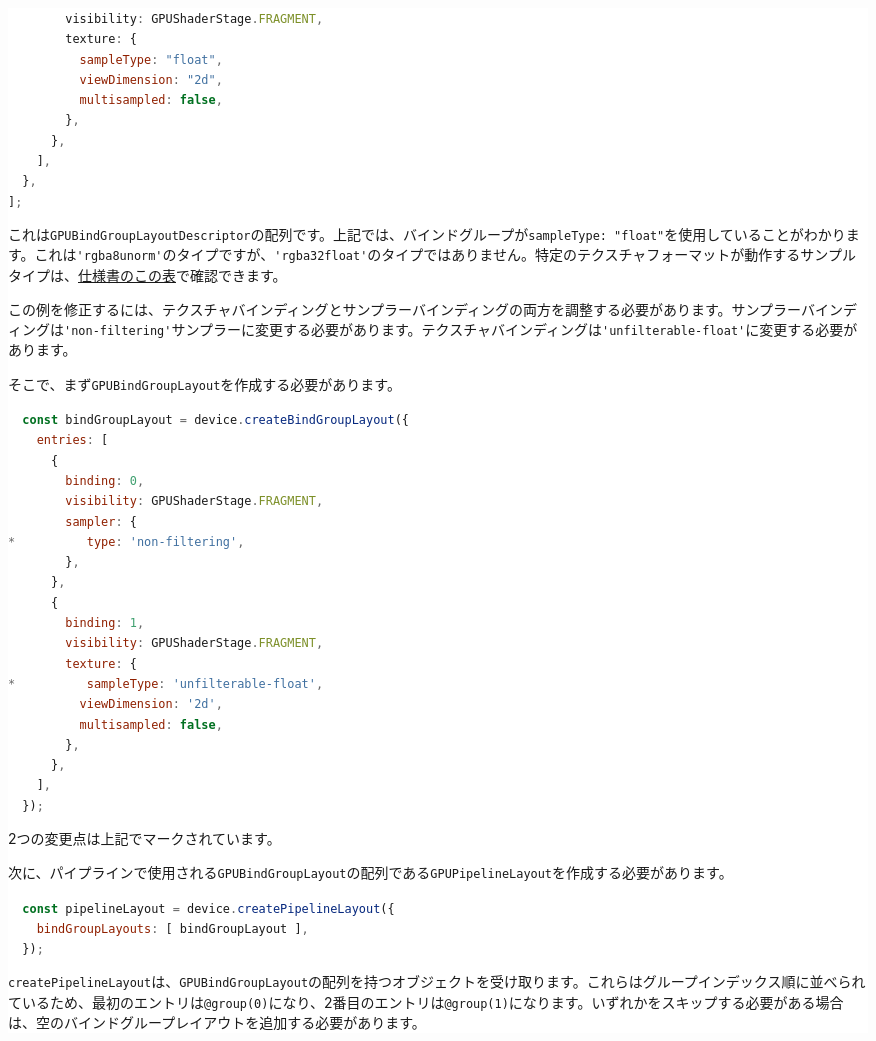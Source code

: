 ```js
        visibility: GPUShaderStage.FRAGMENT,
        texture: {
          sampleType: "float",
          viewDimension: "2d",
          multisampled: false,
        },
      },
    ],
  },
];
```

これは`GPUBindGroupLayoutDescriptor`の配列です。上記では、バインドグループが`sampleType: "float"`を使用していることがわかります。これは`'rgba8unorm'`のタイプですが、`'rgba32float'`のタイプではありません。特定のテクスチャフォーマットが動作するサンプルタイプは、[仕様書のこの表](https://www.w3.org/TR/webgpu/#texture-format-caps)で確認できます。

この例を修正するには、テクスチャバインディングとサンプラーバインディングの両方を調整する必要があります。サンプラーバインディングは`'non-filtering'`サンプラーに変更する必要があります。テクスチャバインディングは`'unfilterable-float'`に変更する必要があります。

そこで、まず`GPUBindGroupLayout`を作成する必要があります。

```js
  const bindGroupLayout = device.createBindGroupLayout({
    entries: [
      {
        binding: 0,
        visibility: GPUShaderStage.FRAGMENT,
        sampler: {
*          type: 'non-filtering',
        },
      },
      {
        binding: 1,
        visibility: GPUShaderStage.FRAGMENT,
        texture: {
*          sampleType: 'unfilterable-float',
          viewDimension: '2d',
          multisampled: false,
        },
      },
    ],
  });
```

2つの変更点は上記でマークされています。

次に、パイプラインで使用される`GPUBindGroupLayout`の配列である`GPUPipelineLayout`を作成する必要があります。

```js
  const pipelineLayout = device.createPipelineLayout({
    bindGroupLayouts: [ bindGroupLayout ],
  });
```

`createPipelineLayout`は、`GPUBindGroupLayout`の配列を持つオブジェクトを受け取ります。これらはグループインデックス順に並べられているため、最初のエントリは`@group(0)`になり、2番目のエントリは`@group(1)`になります。いずれかをスキップする必要がある場合は、空のバインドグループレイアウトを追加する必要があります。


[^minStorageBufferOffsetAlignment]: デバイスがより小さいオフセットをサポートしている可能性があります。[limits and features](webgpu-limits-and-features.html)の`minStorageBufferOffsetAlignment`または`minUniformBufferOffsetAlignment`を参照してください。
